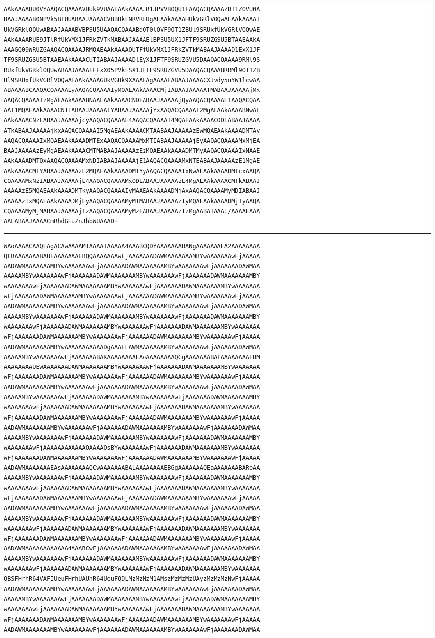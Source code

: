     AAkAAAADU0VYAAQACQAAAAVHUk9VUAAEAAkAAAAJR1JPVVBOQU1FAAQACQAAAAZDT1ZOVU0A
    BAAJAAAAB0NPVk5BTUUABAAJAAAACVBBUkFNRVRFUgAEAAkAAAAHUkVGRlVOQwAEAAkAAAAI
    UkVGRklOQUwABAAJAAAABVBPSU5UAAQACQAAABdQT0lOVF9OT1ZBUl9SRUxfUkVGRlVOQwAE
    AAkAAAARUE9JTlRfUkVMX1JFRkZVTkMABAAJAAAAElBPSU5UX1JFTF9SRUZGSU5BTAAEAAkA
    AAAGQ09WRUZGAAQACQAAAAJRMQAEAAkAAAAOUTFfUkVMX1JFRkZVTkMABAAJAAAAD1ExX1JF
    TF9SRUZGSU5BTAAEAAkAAAACUTIABAAJAAAADlEyX1JFTF9SRUZGVU5DAAQACQAAAA9RMl9S
    RUxfUkVGRklOQUwABAAJAAAAFFExX05PVkFSX1JFTF9SRUZGVU5DAAQACQAAABRRMl9OT1ZB
    Ul9SRUxfUkVGRlVOQwAEAAkAAAAGUkVGUk9XAAAEAgAAAAEABAAJAAAACXJvdy5uYW1lcwAA
    ABAAAABCAAQACQAAAAEyAAQACQAAAAIyMQAEAAkAAAACMjIABAAJAAAAATMABAAJAAAAAjMx
    AAQACQAAAAIzMgAEAAkAAAABNAAEAAkAAAACNDEABAAJAAAAAjQyAAQACQAAAAE1AAQACQAA
    AAI1MQAEAAkAAAACNTIABAAJAAAAATYABAAJAAAAAjYxAAQACQAAAAI2MgAEAAkAAAABNwAE
    AAkAAAACNzEABAAJAAAAAjcyAAQACQAAAAE4AAQACQAAAAI4MQAEAAkAAAACODIABAAJAAAA
    ATkABAAJAAAAAjkxAAQACQAAAAI5MgAEAAkAAAACMTAABAAJAAAAAzEwMQAEAAkAAAADMTAy
    AAQACQAAAAIxMQAEAAkAAAADMTExAAQACQAAAAMxMTIABAAJAAAAAjEyAAQACQAAAAMxMjEA
    BAAJAAAAAzEyMgAEAAkAAAACMTMABAAJAAAAAzEzMQAEAAkAAAADMTMyAAQACQAAAAIxNAAE
    AAkAAAADMTQxAAQACQAAAAMxNDIABAAJAAAAAjE1AAQACQAAAAMxNTEABAAJAAAAAzE1MgAE
    AAkAAAACMTYABAAJAAAAAzE2MQAEAAkAAAADMTYyAAQACQAAAAIxNwAEAAkAAAADMTcxAAQA
    CQAAAAMxNzIABAAJAAAAAjE4AAQACQAAAAMxODEABAAJAAAAAzE4MgAEAAkAAAACMTkABAAJ
    AAAAAzE5MQAEAAkAAAADMTkyAAQACQAAAAIyMAAEAAkAAAADMjAxAAQACQAAAAMyMDIABAAJ
    AAAAAzIxMQAEAAkAAAADMjEyAAQACQAAAAMyMTMABAAJAAAAAzIyMQAEAAkAAAADMjIyAAQA
    CQAAAAMyMjMABAAJAAAAAjIzAAQACQAAAAMyMzEABAAJAAAAAzIzMgAABAIAAAL/AAAAEAAA
    AAEABAAJAAAACmRhdGEuZnJhbWUAAAD+

---

    WAoAAAACAAQEAgACAwAAAAMTAAAAIAAAAA4AAABCQDYAAAAAAABANgAAAAAAAEA2AAAAAAAA
    QFBAAAAAAABAUEAAAAAAAEBQQAAAAAAAwFjAAAAAAADAWMAAAAAAAMBYwAAAAAAAwFjAAAAA
    AADAWMAAAAAAAMBYwAAAAAAAwFjAAAAAAADAWMAAAAAAAMBYwAAAAAAAwFjAAAAAAADAWMAA
    AAAAAMBYwAAAAAAAwFjAAAAAAADAWMAAAAAAAMBYwAAAAAAAwFjAAAAAAADAWMAAAAAAAMBY
    wAAAAAAAwFjAAAAAAADAWMAAAAAAAMBYwAAAAAAAwFjAAAAAAADAWMAAAAAAAMBYwAAAAAAA
    wFjAAAAAAADAWMAAAAAAAMBYwAAAAAAAwFjAAAAAAADAWMAAAAAAAMBYwAAAAAAAwFjAAAAA
    AADAWMAAAAAAAMBYwAAAAAAAwFjAAAAAAADAWMAAAAAAAMBYwAAAAAAAwFjAAAAAAADAWMAA
    AAAAAMBYwAAAAAAAwFjAAAAAAADAWMAAAAAAAMBYwAAAAAAAwFjAAAAAAADAWMAAAAAAAMBY
    wAAAAAAAwFjAAAAAAADAWMAAAAAAAMBYwAAAAAAAwFjAAAAAAADAWMAAAAAAAMBYwAAAAAAA
    wFjAAAAAAADAWMAAAAAAAMBYwAAAAAAAwFjAAAAAAADAWMAAAAAAAMBYwAAAAAAAwFjAAAAA
    AADAWMAAAAAAAMBYwAAAAAAAAAAADgAAAELAWMAAAAAAAMBYwAAAAAAAwFjAAAAAAADAWMAA
    AAAAAMBYwAAAAAAAwFjAAAAAAABAKAAAAAAAAEAoAAAAAAAAQCgAAAAAAABATAAAAAAAAEBM
    AAAAAAAAQEwAAAAAAADAWMAAAAAAAMBYwAAAAAAAwFjAAAAAAADAWMAAAAAAAMBYwAAAAAAA
    wFjAAAAAAADAWMAAAAAAAMBYwAAAAAAAwFjAAAAAAADAWMAAAAAAAMBYwAAAAAAAwFjAAAAA
    AADAWMAAAAAAAMBYwAAAAAAAwFjAAAAAAADAWMAAAAAAAMBYwAAAAAAAwFjAAAAAAADAWMAA
    AAAAAMBYwAAAAAAAwFjAAAAAAADAWMAAAAAAAMBYwAAAAAAAwFjAAAAAAADAWMAAAAAAAMBY
    wAAAAAAAwFjAAAAAAADAWMAAAAAAAMBYwAAAAAAAwFjAAAAAAADAWMAAAAAAAMBYwAAAAAAA
    wFjAAAAAAADAWMAAAAAAAMBYwAAAAAAAwFjAAAAAAADAWMAAAAAAAMBYwAAAAAAAwFjAAAAA
    AADAWMAAAAAAAMBYwAAAAAAAwFjAAAAAAADAWMAAAAAAAMBYwAAAAAAAwFjAAAAAAADAWMAA
    AAAAAMBYwAAAAAAAwFjAAAAAAADAWMAAAAAAAMBYwAAAAAAAwFjAAAAAAADAWMAAAAAAAMBY
    wAAAAAAAwFjAAAAAAAAAAAAOAAAAQsBYwAAAAAAAwFjAAAAAAADAWMAAAAAAAMBYwAAAAAAA
    wFjAAAAAAADAWMAAAAAAAMBYwAAAAAAAwFjAAAAAAADAWMAAAAAAAMBYwAAAAAAAwFjAAAAA
    AADAWMAAAAAAAEAsAAAAAAAAQCwAAAAAAABALAAAAAAAAEBGgAAAAAAAQEaAAAAAAABARoAA
    AAAAAMBYwAAAAAAAwFjAAAAAAADAWMAAAAAAAMBYwAAAAAAAwFjAAAAAAADAWMAAAAAAAMBY
    wAAAAAAAwFjAAAAAAADAWMAAAAAAAMBYwAAAAAAAwFjAAAAAAADAWMAAAAAAAMBYwAAAAAAA
    wFjAAAAAAADAWMAAAAAAAMBYwAAAAAAAwFjAAAAAAADAWMAAAAAAAMBYwAAAAAAAwFjAAAAA
    AADAWMAAAAAAAMBYwAAAAAAAwFjAAAAAAADAWMAAAAAAAMBYwAAAAAAAwFjAAAAAAADAWMAA
    AAAAAMBYwAAAAAAAwFjAAAAAAADAWMAAAAAAAMBYwAAAAAAAwFjAAAAAAADAWMAAAAAAAMBY
    wAAAAAAAwFjAAAAAAADAWMAAAAAAAMBYwAAAAAAAwFjAAAAAAADAWMAAAAAAAMBYwAAAAAAA
    wFjAAAAAAADAWMAAAAAAAMBYwAAAAAAAwFjAAAAAAADAWMAAAAAAAMBYwAAAAAAAwFjAAAAA
    AADAWMAAAAAAAAAAAA4AAABCwFjAAAAAAADAWMAAAAAAAMBYwAAAAAAAwFjAAAAAAADAWMAA
    AAAAAMBYwAAAAAAAwFjAAAAAAADAWMAAAAAAAMBYwAAAAAAAwFjAAAAAAADAWMAAAAAAAMBY
    wAAAAAAAwFjAAAAAAADAWMAAAAAAAMBYwAAAAAAAwFjAAAAAAADAWMAAAAAAAMBYwAAAAAAA
    QBSFHrhR64VAFIUeuFHrhUAUhR64UeuFQDLMzMzMzM1AMszMzMzMzUAyzMzMzMzNwFjAAAAA
    AADAWMAAAAAAAMBYwAAAAAAAwFjAAAAAAADAWMAAAAAAAMBYwAAAAAAAwFjAAAAAAADAWMAA
    AAAAAMBYwAAAAAAAwFjAAAAAAADAWMAAAAAAAMBYwAAAAAAAwFjAAAAAAADAWMAAAAAAAMBY
    wAAAAAAAwFjAAAAAAADAWMAAAAAAAMBYwAAAAAAAwFjAAAAAAADAWMAAAAAAAMBYwAAAAAAA
    wFjAAAAAAADAWMAAAAAAAMBYwAAAAAAAwFjAAAAAAADAWMAAAAAAAMBYwAAAAAAAwFjAAAAA
    AADAWMAAAAAAAMBYwAAAAAAAwFjAAAAAAADAWMAAAAAAAMBYwAAAAAAAwFjAAAAAAADAWMAA
